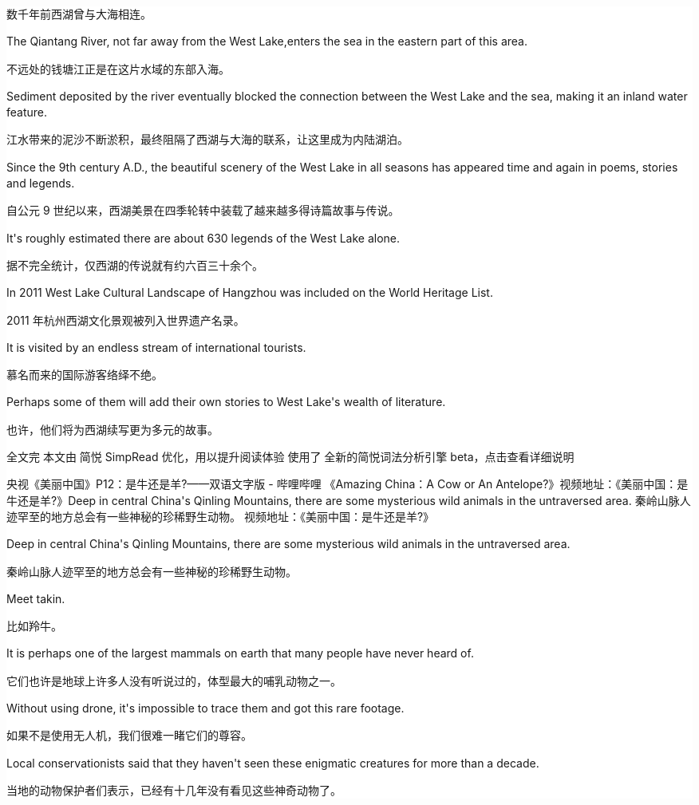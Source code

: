 数千年前西湖曾与大海相连。

The Qiantang River, not far away from the West Lake,enters the sea in the eastern part of this area.

不远处的钱塘江正是在这片水域的东部入海。

Sediment deposited by the river eventually blocked the connection between the West Lake and the sea, making it an inland water feature.

江水带来的泥沙不断淤积，最终阻隔了西湖与大海的联系，让这里成为内陆湖泊。

Since the 9th century A.D., the beautiful scenery of the West Lake in all seasons has appeared time and again in poems, stories and legends.

自公元 9 世纪以来，西湖美景在四季轮转中装载了越来越多得诗篇故事与传说。

It's roughly estimated there are about 630 legends of the West Lake alone.

据不完全统计，仅西湖的传说就有约六百三十余个。

In 2011 West Lake Cultural Landscape of Hangzhou was included on the World Heritage List.

2011 年杭州西湖文化景观被列入世界遗产名录。

It is visited by an endless stream of international tourists.

慕名而来的国际游客络绎不绝。

Perhaps some of them will add their own stories to West Lake's wealth of literature.

也许，他们将为西湖续写更为多元的故事。

全文完
本文由 简悦 SimpRead 优化，用以提升阅读体验
使用了 全新的简悦词法分析引擎 beta，点击查看详细说明

央视《美丽中国》P12：是牛还是羊?——双语文字版 - 哔哩哔哩
《Amazing China：A Cow or An Antelope?》视频地址：《美丽中国：是牛还是羊?》Deep in central China&#39;s Qinling Mountains, there are some mysterious wild animals in the untraversed area. 秦岭山脉人迹罕至的地方总会有一些神秘的珍稀野生动物。
视频地址：《美丽中国：是牛还是羊?》

Deep in central China's Qinling Mountains, there are some mysterious wild animals in the untraversed area.

秦岭山脉人迹罕至的地方总会有一些神秘的珍稀野生动物。

Meet takin.

比如羚牛。

It is perhaps one of the largest mammals on earth that many people have never heard of.

它们也许是地球上许多人没有听说过的，体型最大的哺乳动物之一。

Without using drone, it's impossible to trace them and got this rare footage.

如果不是使用无人机，我们很难一睹它们的尊容。

Local conservationists said that they haven't seen these enigmatic creatures for more than a decade.

当地的动物保护者们表示，已经有十几年没有看见这些神奇动物了。
